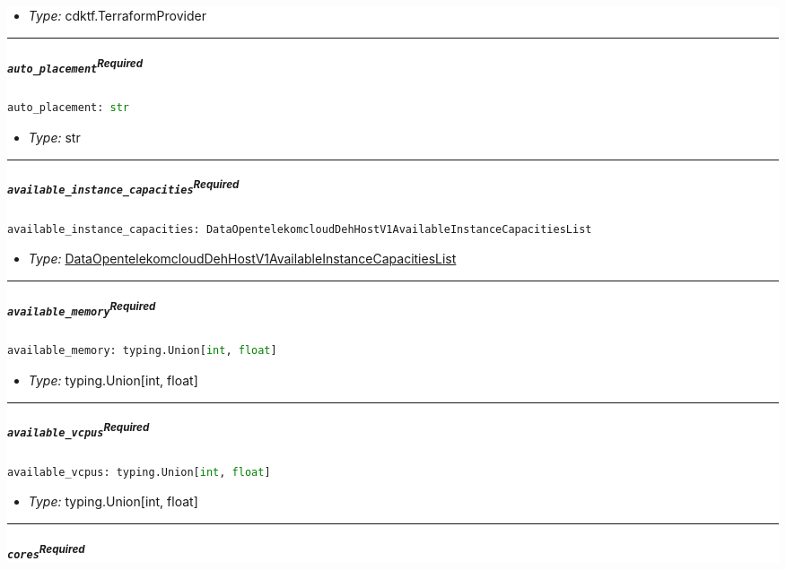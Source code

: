 - *Type:* cdktf.TerraformProvider

---

##### `auto_placement`<sup>Required</sup> <a name="auto_placement" id="@cdktf/provider-opentelekomcloud.dataOpentelekomcloudDehHostV1.DataOpentelekomcloudDehHostV1.property.autoPlacement"></a>

```python
auto_placement: str
```

- *Type:* str

---

##### `available_instance_capacities`<sup>Required</sup> <a name="available_instance_capacities" id="@cdktf/provider-opentelekomcloud.dataOpentelekomcloudDehHostV1.DataOpentelekomcloudDehHostV1.property.availableInstanceCapacities"></a>

```python
available_instance_capacities: DataOpentelekomcloudDehHostV1AvailableInstanceCapacitiesList
```

- *Type:* <a href="#@cdktf/provider-opentelekomcloud.dataOpentelekomcloudDehHostV1.DataOpentelekomcloudDehHostV1AvailableInstanceCapacitiesList">DataOpentelekomcloudDehHostV1AvailableInstanceCapacitiesList</a>

---

##### `available_memory`<sup>Required</sup> <a name="available_memory" id="@cdktf/provider-opentelekomcloud.dataOpentelekomcloudDehHostV1.DataOpentelekomcloudDehHostV1.property.availableMemory"></a>

```python
available_memory: typing.Union[int, float]
```

- *Type:* typing.Union[int, float]

---

##### `available_vcpus`<sup>Required</sup> <a name="available_vcpus" id="@cdktf/provider-opentelekomcloud.dataOpentelekomcloudDehHostV1.DataOpentelekomcloudDehHostV1.property.availableVcpus"></a>

```python
available_vcpus: typing.Union[int, float]
```

- *Type:* typing.Union[int, float]

---

##### `cores`<sup>Required</sup> <a name="cores" id="@cdktf/provider-opentelekomcloud.dataOpentelekomcloudDehHostV1.DataOpentelekomcloudDehHostV1.property.cores"></a>
